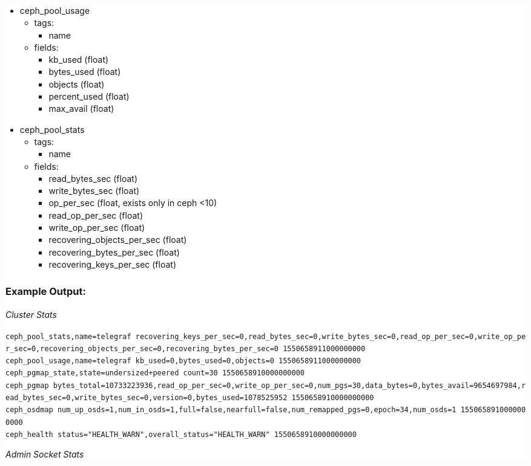 - ceph_pool_usage
  - tags:
    - name
  - fields:
    - kb_used (float)
    - bytes_used (float)
    - objects (float)
    - percent_used (float)
    - max_avail (float)

+ ceph_pool_stats
  - tags:
    - name
  - fields:
    - read_bytes_sec (float)
    - write_bytes_sec (float)
    - op_per_sec (float, exists only in ceph <10)
    - read_op_per_sec (float)
    - write_op_per_sec (float)
    - recovering_objects_per_sec (float)
    - recovering_bytes_per_sec (float)
    - recovering_keys_per_sec (float)


### Example Output:

*Cluster Stats*

```
ceph_pool_stats,name=telegraf recovering_keys_per_sec=0,read_bytes_sec=0,write_bytes_sec=0,read_op_per_sec=0,write_op_per_sec=0,recovering_objects_per_sec=0,recovering_bytes_per_sec=0 1550658911000000000
ceph_pool_usage,name=telegraf kb_used=0,bytes_used=0,objects=0 1550658911000000000
ceph_pgmap_state,state=undersized+peered count=30 1550658910000000000
ceph_pgmap bytes_total=10733223936,read_op_per_sec=0,write_op_per_sec=0,num_pgs=30,data_bytes=0,bytes_avail=9654697984,read_bytes_sec=0,write_bytes_sec=0,version=0,bytes_used=1078525952 1550658910000000000
ceph_osdmap num_up_osds=1,num_in_osds=1,full=false,nearfull=false,num_remapped_pgs=0,epoch=34,num_osds=1 1550658910000000000
ceph_health status="HEALTH_WARN",overall_status="HEALTH_WARN" 1550658910000000000
```

*Admin Socket Stats*

```
```